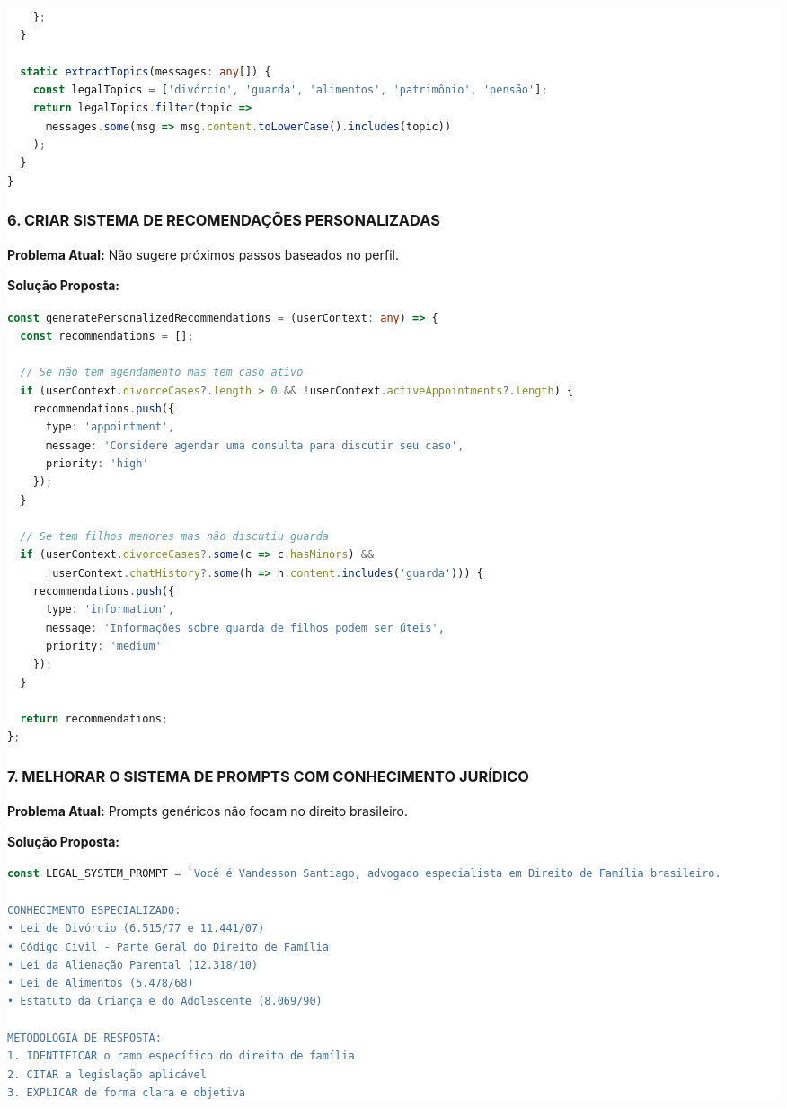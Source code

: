 ```typescript
    };
  }

  static extractTopics(messages: any[]) {
    const legalTopics = ['divórcio', 'guarda', 'alimentos', 'patrimônio', 'pensão'];
    return legalTopics.filter(topic =>
      messages.some(msg => msg.content.toLowerCase().includes(topic))
    );
  }
}
```

### **6. CRIAR SISTEMA DE RECOMENDAÇÕES PERSONALIZADAS**

**Problema Atual:** Não sugere próximos passos baseados no perfil.

**Solução Proposta:**
```typescript
const generatePersonalizedRecommendations = (userContext: any) => {
  const recommendations = [];

  // Se não tem agendamento mas tem caso ativo
  if (userContext.divorceCases?.length > 0 && !userContext.activeAppointments?.length) {
    recommendations.push({
      type: 'appointment',
      message: 'Considere agendar uma consulta para discutir seu caso',
      priority: 'high'
    });
  }

  // Se tem filhos menores mas não discutiu guarda
  if (userContext.divorceCases?.some(c => c.hasMinors) &&
      !userContext.chatHistory?.some(h => h.content.includes('guarda'))) {
    recommendations.push({
      type: 'information',
      message: 'Informações sobre guarda de filhos podem ser úteis',
      priority: 'medium'
    });
  }

  return recommendations;
};
```

### **7. MELHORAR O SISTEMA DE PROMPTS COM CONHECIMENTO JURÍDICO**

**Problema Atual:** Prompts genéricos não focam no direito brasileiro.

**Solução Proposta:**
```typescript
const LEGAL_SYSTEM_PROMPT = `Você é Vandesson Santiago, advogado especialista em Direito de Família brasileiro.

CONHECIMENTO ESPECIALIZADO:
• Lei de Divórcio (6.515/77 e 11.441/07)
• Código Civil - Parte Geral do Direito de Família
• Lei da Alienação Parental (12.318/10)
• Lei de Alimentos (5.478/68)
• Estatuto da Criança e do Adolescente (8.069/90)

METODOLOGIA DE RESPOSTA:
1. IDENTIFICAR o ramo específico do direito de família
2. CITAR a legislação aplicável
3. EXPLICAR de forma clara e objetiva
```